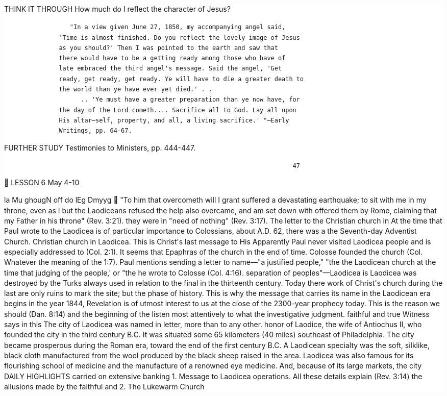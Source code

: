 THINK IT THROUGH     How much do I reflect the character of Jesus?

                      "In a view given June 27, 1850, my accompanying angel said,
                   'Time is almost finished. Do you reflect the lovely image of Jesus
                   as you should?' Then I was pointed to the earth and saw that
                   there would have to be a getting ready among those who have of
                   late embraced the third angel's message. Said the angel, 'Get
                   ready, get ready, get ready. Ye will have to die a greater death to
                   the world than ye have ever yet died.' . .
                         .. 'Ye must have a greater preparation than ye now have, for
                   the day of the Lord cometh.... Sacrifice all to God. Lay all upon
                   His altar—self, property, and all, a living sacrifice.' "—Early
                   Writings, pp. 64-67.

  FURTHER STUDY      Testimonies to Ministers, pp. 444-447.

                                                                                   47
      LESSON 6
      May 4-10




la Mu ghougN off
  do lEg Dmyyg
  "To him that overcometh will I grant     suffered a devastating earthquake;
to sit with me in my throne, even as I     but the Laodiceans refused the help
also overcame, and am set down with        offered them by Rome, claiming that
my Father in his throne" (Rev. 3:21).      they were in "need of nothing" (Rev.
                                           3:17).
   The letter to the Christian church in      At the time that Paul wrote to the
Laodicea is of particular importance to    Colossians, about A.D. 62, there was a
the Seventh-day Adventist Church.          Christian church in Laodicea.
This is Christ's last message to His       Apparently Paul never visited Laodicea
people and is especially addressed to      (Col. 2:1). It seems that Epaphras of
the church in the end of time.             Colosse founded the church (Col.
   Whatever the meaning of the             1:7). Paul mentions sending a letter to
name—"a justified people," "the            the Laodicean church at the time that
judging of the people,' or "the            he wrote to Colosse (Col. 4:16).
separation of peoples"—Laodicea is            Laodicea was destroyed by the Turks
always used in relation to the final       in the thirteenth century. Today there
work of Christ's church during the last    are only ruins to mark the site; but the
phase of history. This is why the          message that carries its name in the
Laodicean era begins in the year 1844,     Revelation is of utmost interest to us
at the close of the 2300-year prophecy     today. This is the reason we should
(Dan. 8:14) and the beginning of the       listen most attentively to what the
investigative judgment.                    faithful and true Witness says in this
   The city of Laodicea was named in       letter, more than to any other.
honor of Laodice, the wife of
Antiochus II, who founded the city in
the third century B.C. It was situated
some 65 kilometers (40 miles)
southeast of Philadelphia. The city
became prosperous during the Roman
era, toward the end of the first century
B.C.
   A Laodicean specialty was the soft,
silklike, black cloth manufactured
from the wool produced by the black
sheep raised in the area. Laodicea was
also famous for its flourishing school
of medicine and the manufacture of a
renowned eye medicine. And,
 because of its large markets, the city    DAILY HIGHLIGHTS
carried on extensive banking               1. Message to Laodicea
 operations. All these details explain        (Rev. 3:14)
 the allusions made by the faithful and    2. The Lukewarm Church